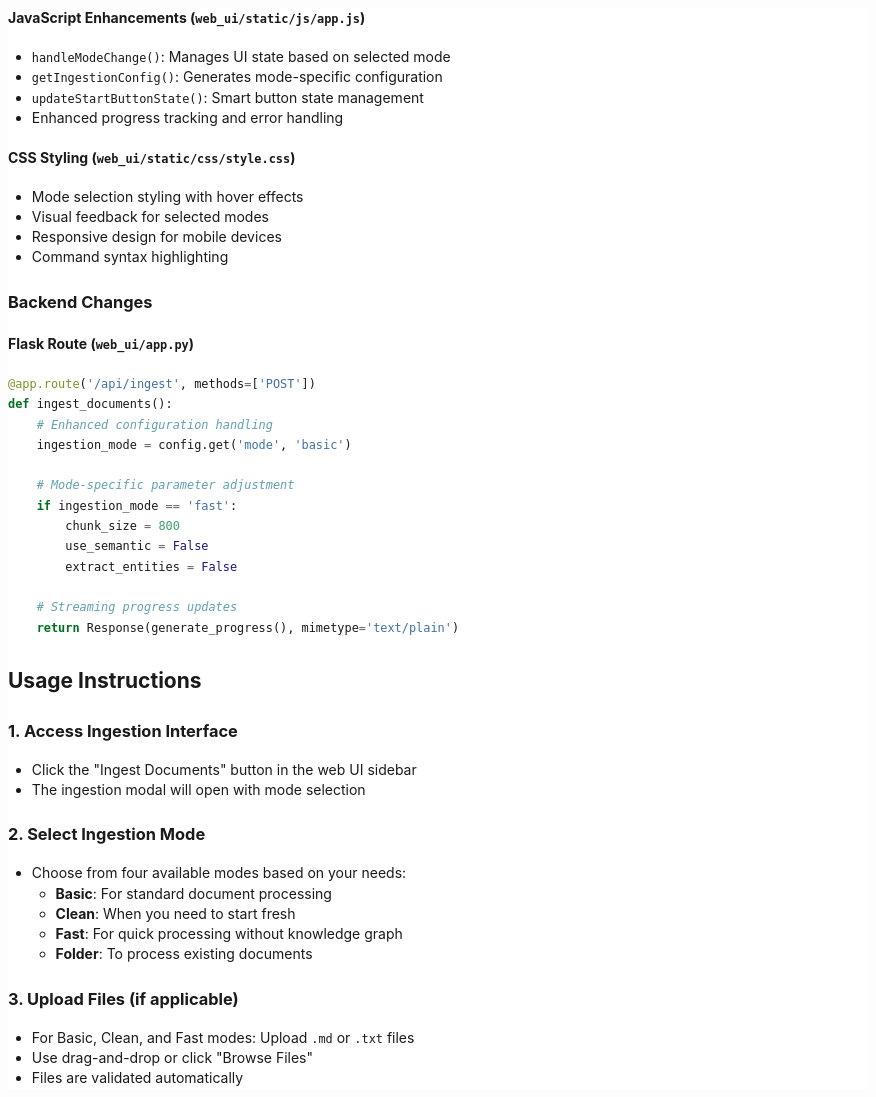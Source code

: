 #### **JavaScript Enhancements** (`web_ui/static/js/app.js`)
- `handleModeChange()`: Manages UI state based on selected mode
- `getIngestionConfig()`: Generates mode-specific configuration
- `updateStartButtonState()`: Smart button state management
- Enhanced progress tracking and error handling

#### **CSS Styling** (`web_ui/static/css/style.css`)
- Mode selection styling with hover effects
- Visual feedback for selected modes
- Responsive design for mobile devices
- Command syntax highlighting

### Backend Changes

#### **Flask Route** (`web_ui/app.py`)
```python
@app.route('/api/ingest', methods=['POST'])
def ingest_documents():
    # Enhanced configuration handling
    ingestion_mode = config.get('mode', 'basic')
    
    # Mode-specific parameter adjustment
    if ingestion_mode == 'fast':
        chunk_size = 800
        use_semantic = False
        extract_entities = False
    
    # Streaming progress updates
    return Response(generate_progress(), mimetype='text/plain')
```

## Usage Instructions

### 1. **Access Ingestion Interface**
- Click the "Ingest Documents" button in the web UI sidebar
- The ingestion modal will open with mode selection

### 2. **Select Ingestion Mode**
- Choose from four available modes based on your needs:
  - **Basic**: For standard document processing
  - **Clean**: When you need to start fresh
  - **Fast**: For quick processing without knowledge graph
  - **Folder**: To process existing documents

### 3. **Upload Files (if applicable)**
- For Basic, Clean, and Fast modes: Upload `.md` or `.txt` files
- Use drag-and-drop or click "Browse Files"
- Files are validated automatically
